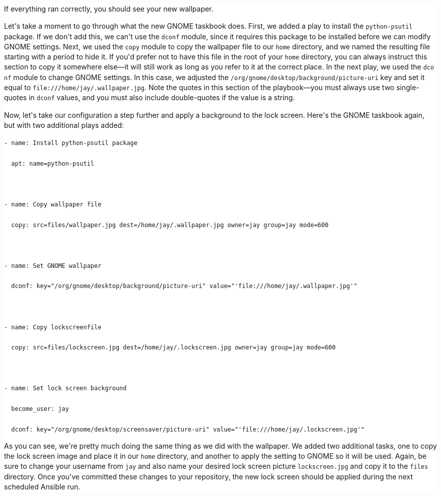 If everything ran correctly, you should see your new wallpaper.

Let's take a moment to go through what the new GNOME taskbook does. First, we added a play to install the `python-psutil` package. If we don't add this, we can't use the `dconf` module, since it requires this package to be installed before we can modify GNOME settings. Next, we used the `copy` module to copy the wallpaper file to our `home` directory, and we named the resulting file starting with a period to hide it. If you'd prefer not to have this file in the root of your `home` directory, you can always instruct this section to copy it somewhere else—it will still work as long as you refer to it at the correct place. In the next play, we used the `dconf` module to change GNOME settings. In this case, we adjusted the `/org/gnome/desktop/background/picture-uri` key and set it equal to `file:///home/jay/.wallpaper.jpg`. Note the quotes in this section of the playbook—you must always use two single-quotes in `dconf` values, and you must also include double-quotes if the value is a string.

Now, let's take our configuration a step further and apply a background to the lock screen. Here's the GNOME taskbook again, but with two additional plays added:
```
- name: Install python-psutil package

  apt: name=python-psutil



- name: Copy wallpaper file

  copy: src=files/wallpaper.jpg dest=/home/jay/.wallpaper.jpg owner=jay group=jay mode=600



- name: Set GNOME wallpaper

  dconf: key="/org/gnome/desktop/background/picture-uri" value="'file:///home/jay/.wallpaper.jpg'"



- name: Copy lockscreenfile

  copy: src=files/lockscreen.jpg dest=/home/jay/.lockscreen.jpg owner=jay group=jay mode=600



- name: Set lock screen background

  become_user: jay

  dconf: key="/org/gnome/desktop/screensaver/picture-uri" value="'file:///home/jay/.lockscreen.jpg'"

```

As you can see, we're pretty much doing the same thing as we did with the wallpaper. We added two additional tasks, one to copy the lock screen image and place it in our `home` directory, and another to apply the setting to GNOME so it will be used. Again, be sure to change your username from `jay` and also name your desired lock screen picture `lockscreen.jpg` and copy it to the `files` directory. Once you've committed these changes to your repository, the new lock screen should be applied during the next scheduled Ansible run.
